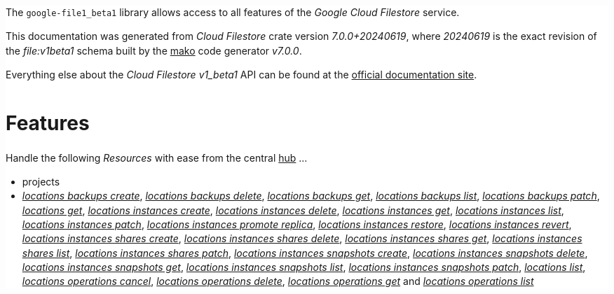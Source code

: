 
The `google-file1_beta1` library allows access to all features of the *Google Cloud Filestore* service.

This documentation was generated from *Cloud Filestore* crate version *7.0.0+20240619*, where *20240619* is the exact revision of the *file:v1beta1* schema built by the [mako](http://www.makotemplates.org/) code generator *v7.0.0*.

Everything else about the *Cloud Filestore* *v1_beta1* API can be found at the
[official documentation site](https://cloud.google.com/filestore/).
# Features

Handle the following *Resources* with ease from the central [hub](https://docs.rs/google-file1_beta1/7.0.0+20240619/google_file1_beta1/CloudFilestore) ...

* projects
 * [*locations backups create*](https://docs.rs/google-file1_beta1/7.0.0+20240619/google_file1_beta1/api::ProjectLocationBackupCreateCall), [*locations backups delete*](https://docs.rs/google-file1_beta1/7.0.0+20240619/google_file1_beta1/api::ProjectLocationBackupDeleteCall), [*locations backups get*](https://docs.rs/google-file1_beta1/7.0.0+20240619/google_file1_beta1/api::ProjectLocationBackupGetCall), [*locations backups list*](https://docs.rs/google-file1_beta1/7.0.0+20240619/google_file1_beta1/api::ProjectLocationBackupListCall), [*locations backups patch*](https://docs.rs/google-file1_beta1/7.0.0+20240619/google_file1_beta1/api::ProjectLocationBackupPatchCall), [*locations get*](https://docs.rs/google-file1_beta1/7.0.0+20240619/google_file1_beta1/api::ProjectLocationGetCall), [*locations instances create*](https://docs.rs/google-file1_beta1/7.0.0+20240619/google_file1_beta1/api::ProjectLocationInstanceCreateCall), [*locations instances delete*](https://docs.rs/google-file1_beta1/7.0.0+20240619/google_file1_beta1/api::ProjectLocationInstanceDeleteCall), [*locations instances get*](https://docs.rs/google-file1_beta1/7.0.0+20240619/google_file1_beta1/api::ProjectLocationInstanceGetCall), [*locations instances list*](https://docs.rs/google-file1_beta1/7.0.0+20240619/google_file1_beta1/api::ProjectLocationInstanceListCall), [*locations instances patch*](https://docs.rs/google-file1_beta1/7.0.0+20240619/google_file1_beta1/api::ProjectLocationInstancePatchCall), [*locations instances promote replica*](https://docs.rs/google-file1_beta1/7.0.0+20240619/google_file1_beta1/api::ProjectLocationInstancePromoteReplicaCall), [*locations instances restore*](https://docs.rs/google-file1_beta1/7.0.0+20240619/google_file1_beta1/api::ProjectLocationInstanceRestoreCall), [*locations instances revert*](https://docs.rs/google-file1_beta1/7.0.0+20240619/google_file1_beta1/api::ProjectLocationInstanceRevertCall), [*locations instances shares create*](https://docs.rs/google-file1_beta1/7.0.0+20240619/google_file1_beta1/api::ProjectLocationInstanceShareCreateCall), [*locations instances shares delete*](https://docs.rs/google-file1_beta1/7.0.0+20240619/google_file1_beta1/api::ProjectLocationInstanceShareDeleteCall), [*locations instances shares get*](https://docs.rs/google-file1_beta1/7.0.0+20240619/google_file1_beta1/api::ProjectLocationInstanceShareGetCall), [*locations instances shares list*](https://docs.rs/google-file1_beta1/7.0.0+20240619/google_file1_beta1/api::ProjectLocationInstanceShareListCall), [*locations instances shares patch*](https://docs.rs/google-file1_beta1/7.0.0+20240619/google_file1_beta1/api::ProjectLocationInstanceSharePatchCall), [*locations instances snapshots create*](https://docs.rs/google-file1_beta1/7.0.0+20240619/google_file1_beta1/api::ProjectLocationInstanceSnapshotCreateCall), [*locations instances snapshots delete*](https://docs.rs/google-file1_beta1/7.0.0+20240619/google_file1_beta1/api::ProjectLocationInstanceSnapshotDeleteCall), [*locations instances snapshots get*](https://docs.rs/google-file1_beta1/7.0.0+20240619/google_file1_beta1/api::ProjectLocationInstanceSnapshotGetCall), [*locations instances snapshots list*](https://docs.rs/google-file1_beta1/7.0.0+20240619/google_file1_beta1/api::ProjectLocationInstanceSnapshotListCall), [*locations instances snapshots patch*](https://docs.rs/google-file1_beta1/7.0.0+20240619/google_file1_beta1/api::ProjectLocationInstanceSnapshotPatchCall), [*locations list*](https://docs.rs/google-file1_beta1/7.0.0+20240619/google_file1_beta1/api::ProjectLocationListCall), [*locations operations cancel*](https://docs.rs/google-file1_beta1/7.0.0+20240619/google_file1_beta1/api::ProjectLocationOperationCancelCall), [*locations operations delete*](https://docs.rs/google-file1_beta1/7.0.0+20240619/google_file1_beta1/api::ProjectLocationOperationDeleteCall), [*locations operations get*](https://docs.rs/google-file1_beta1/7.0.0+20240619/google_file1_beta1/api::ProjectLocationOperationGetCall) and [*locations operations list*](https://docs.rs/google-file1_beta1/7.0.0+20240619/google_file1_beta1/api::ProjectLocationOperationListCall)
